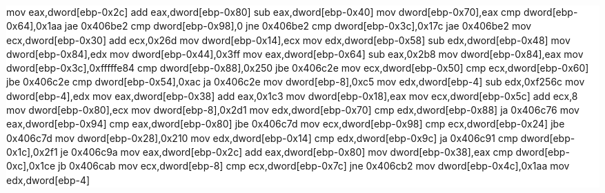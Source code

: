 mov eax,dword[ebp-0x2c]
add eax,dword[ebp-0x80]
sub eax,dword[ebp-0x40]
mov dword[ebp-0x70],eax
cmp dword[ebp-0x64],0x1aa
jae 0x406be2
cmp dword[ebp-0x98],0
jne 0x406be2
cmp dword[ebp-0x3c],0x17c
jae 0x406be2
mov ecx,dword[ebp-0x30]
add ecx,0x26d
mov dword[ebp-0x14],ecx
mov edx,dword[ebp-0x58]
sub edx,dword[ebp-0x48]
mov dword[ebp-0x84],edx
mov dword[ebp-0x44],0x3ff
mov eax,dword[ebp-0x64]
sub eax,0x2b8
mov dword[ebp-0x84],eax
mov dword[ebp-0x3c],0xfffffe84
cmp dword[ebp-0x88],0x250
jbe 0x406c2e
mov ecx,dword[ebp-0x50]
cmp ecx,dword[ebp-0x60]
jbe 0x406c2e
cmp dword[ebp-0x54],0xac
ja 0x406c2e
mov dword[ebp-8],0xc5
mov edx,dword[ebp-4]
sub edx,0xf256c
mov dword[ebp-4],edx
mov eax,dword[ebp-0x38]
add eax,0x1c3
mov dword[ebp-0x18],eax
mov ecx,dword[ebp-0x5c]
add ecx,8
mov dword[ebp-0x80],ecx
mov dword[ebp-8],0x2d1
mov edx,dword[ebp-0x70]
cmp edx,dword[ebp-0x88]
ja 0x406c76
mov eax,dword[ebp-0x94]
cmp eax,dword[ebp-0x80]
jbe 0x406c7d
mov ecx,dword[ebp-0x98]
cmp ecx,dword[ebp-0x24]
jbe 0x406c7d
mov dword[ebp-0x28],0x210
mov edx,dword[ebp-0x14]
cmp edx,dword[ebp-0x9c]
ja 0x406c91
cmp dword[ebp-0x1c],0x2f1
je 0x406c9a
mov eax,dword[ebp-0x2c]
add eax,dword[ebp-0x80]
mov dword[ebp-0x38],eax
cmp dword[ebp-0xc],0x1ce
jb 0x406cab
mov ecx,dword[ebp-8]
cmp ecx,dword[ebp-0x7c]
jne 0x406cb2
mov dword[ebp-0x4c],0x1aa
mov edx,dword[ebp-4]

[similar_1_ref]: /report/fcn.00406390@883dfc165005908f8666e487fe529d8c
[similar_2_ref]: /report/fcn.00407860@22e4fd0c4b1c614e2ac3f6bd9999bcbd
[similar_3_ref]: /report/fcn.00402162@db863ed6a700d7bfd018a178d481bd23
[similar_4_ref]: /report/fcn.00401c51@de8be3fbbb3c8f48c24a4497f71aed87
[similar_5_ref]: /report/fcn.00403bc0@4643b8f5a3d13e435a65fc553546b71e
[virustotal_ref]: https://www.virustotal.com/gui/file/6d109801b4451ecec54d9433c2446f52